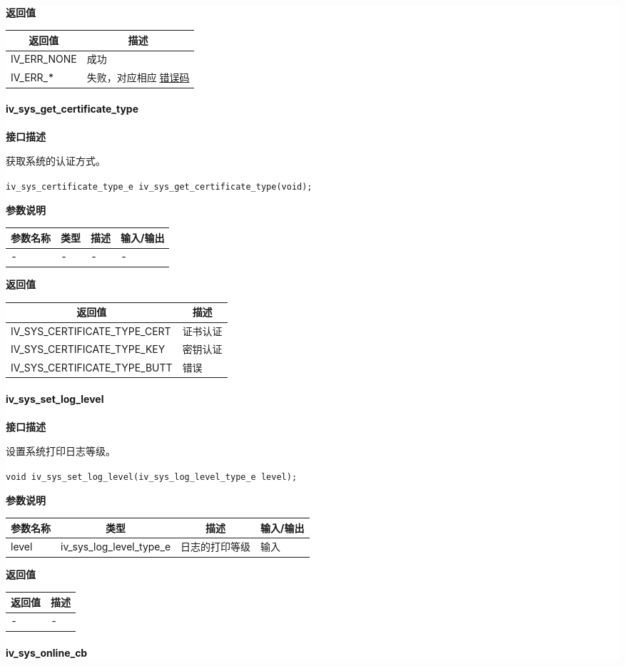 **返回值**

| 返回值      | 描述                 |
| ----------- | -------------------- |
| IV_ERR_NONE | 成功                 |
| IV_ERR_*    | 失败，对应相应 [错误码](https://cloud.tencent.com/document/product/1131/55315)  |

#### iv_sys_get_certificate_type

**接口描述**

获取系统的认证方式。

```
iv_sys_certificate_type_e iv_sys_get_certificate_type(void);
```

**参数说明**

| 参数名称 | 类型 | 描述 | 输入/输出 |
| -------- | ---- | ---- | --------- |
| -       | -   | -   | -        |

**返回值**

| 返回值                       | 描述     |
| ---------------------------- | -------- |
| IV_SYS_CERTIFICATE_TYPE_CERT | 证书认证 |
| IV_SYS_CERTIFICATE_TYPE_KEY  | 密钥认证 |
| IV_SYS_CERTIFICATE_TYPE_BUTT | 错误     |

#### iv_sys_set_log_level

**接口描述**

设置系统打印日志等级。

```
void iv_sys_set_log_level(iv_sys_log_level_type_e level);
```

**参数说明**

| 参数名称 | 类型                    | 描述           | 输入/输出 |
| -------- | ----------------------- | -------------- | --------- |
| level    | iv_sys_log_level_type_e | 日志的打印等级 | 输入      |

**返回值**

| 返回值 | 描述 |
| ------ | ---- |
| -     | -  |

#### iv_sys_online_cb

